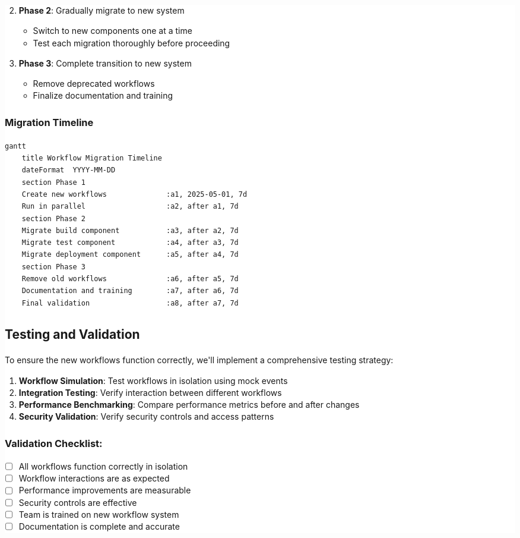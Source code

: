 2. **Phase 2**: Gradually migrate to new system
   - Switch to new components one at a time
   - Test each migration thoroughly before proceeding

3. **Phase 3**: Complete transition to new system
   - Remove deprecated workflows
   - Finalize documentation and training

### Migration Timeline

```mermaid
gantt
    title Workflow Migration Timeline
    dateFormat  YYYY-MM-DD
    section Phase 1
    Create new workflows              :a1, 2025-05-01, 7d
    Run in parallel                   :a2, after a1, 7d
    section Phase 2
    Migrate build component           :a3, after a2, 7d
    Migrate test component            :a4, after a3, 7d
    Migrate deployment component      :a5, after a4, 7d
    section Phase 3
    Remove old workflows              :a6, after a5, 7d
    Documentation and training        :a7, after a6, 7d
    Final validation                  :a8, after a7, 7d
```

## Testing and Validation

To ensure the new workflows function correctly, we'll implement a comprehensive testing strategy:

1. **Workflow Simulation**: Test workflows in isolation using mock events
2. **Integration Testing**: Verify interaction between different workflows
3. **Performance Benchmarking**: Compare performance metrics before and after changes
4. **Security Validation**: Verify security controls and access patterns

### Validation Checklist:

- [ ] All workflows function correctly in isolation
- [ ] Workflow interactions are as expected
- [ ] Performance improvements are measurable
- [ ] Security controls are effective
- [ ] Team is trained on new workflow system
- [ ] Documentation is complete and accurate
